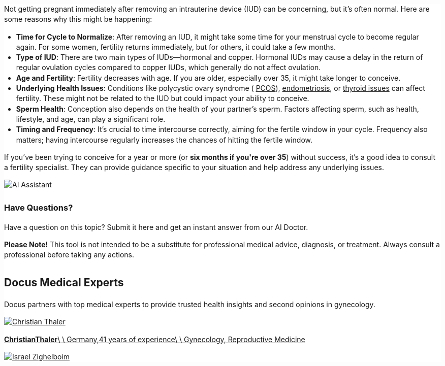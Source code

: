 Not getting pregnant immediately after removing an intrauterine device (IUD) can be concerning, but it’s often normal. Here are some reasons why this might be happening:

- **Time for Cycle to Normalize**: After removing an IUD, it might take some time for your menstrual cycle to become regular again. For some women, fertility returns immediately, but for others, it could take a few months.
- **Type of IUD**: There are two main types of IUDs—hormonal and copper. Hormonal IUDs may cause a delay in the return of regular ovulation cycles compared to copper IUDs, which generally do not affect ovulation.
- **Age and Fertility**: Fertility decreases with age. If you are older, especially over 35, it might take longer to conceive.
- **Underlying Health Issues**: Conditions like polycystic ovary syndrome ( [PCOS](https://docus.ai/symptoms-guide/pcos-belly-management)), [endometriosis](https://docus.ai/symptoms-guide/endometriosis-blood-clots), or [thyroid issues](https://docus.ai/symptoms-guide/early-warning-signs-thyroid-problems) can affect fertility. These might not be related to the IUD but could impact your ability to conceive.
- **Sperm Health**: Conception also depends on the health of your partner’s sperm. Factors affecting sperm, such as health, lifestyle, and age, can play a significant role.
- **Timing and Frequency**: It’s crucial to time intercourse correctly, aiming for the fertile window in your cycle. Frequency also matters; having intercourse regularly increases the chances of hitting the fertile window.

If you’ve been trying to conceive for a year or more (or **six months if you're over 35**) without success, it’s a good idea to consult a fertility specialist. They can provide guidance specific to your situation and help address any underlying issues.

![AI Assistant](https://docus.ai/images/small-assistant.png)

### Have Questions?

Have a question on this topic? Submit it here and get an instant answer from our AI Doctor.

**Please Note!** This tool is not intended to be a substitute for professional medical advice, diagnosis, or treatment. Always consult a professional before taking any actions.

## Docus Medical Experts

Docus partners with top medical experts to provide trusted health insights and second opinions in gynecology.

[![Christian Thaler](https://docus.ai/_next/image?url=https%3A%2F%2Fdocus-live-cms-storage-us.s3.amazonaws.com%2Fnetwork_doctors%2Fprofile_pictures%2F6a1348b8aa2b0f6103484b9814cfc261.png&w=3840&q=100)](https://docus.ai/doctors/christian-thaler-271)

[**ChristianThaler**\\
\\
Germany,41 years of experience\\
\\
Gynecology, Reproductive Medicine](https://docus.ai/doctors/christian-thaler-271)

[![Israel Zighelboim](https://docus.ai/_next/image?url=https%3A%2F%2Fdocus-live-cms-storage-us.s3.amazonaws.com%2Fnetwork_doctors%2Fprofile_pictures%2F855539cf2ef975139ff98ed982f501df.png&w=3840&q=100)](https://docus.ai/doctors/israel-zighelboim-308)
